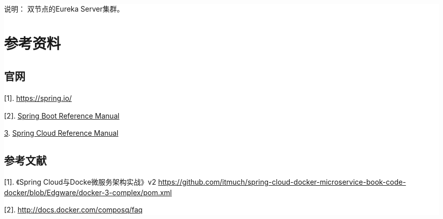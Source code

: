 
说明：
 双节点的Eureka Server集群。



# 参考资料

## **官网**

[1].     https://spring.io/ 

[2].     [Spring Boot Reference Manual](https://docs.spring.io/spring-boot/docs/current-SNAPSHOT/reference/htmlsingle/) 

[3].     [Spring Cloud Reference Manual](https://cloud.spring.io/spring-cloud-static/current/) 

 

## 参考文献

[1].  《Spring Cloud与Docke微服务架构实战》v2 https://github.com/itmuch/spring-cloud-docker-microservice-book-code-docker/blob/Edgware/docker-3-complex/pom.xml 

[2].   http://docs.docker.com/composq/faq 

[3]:  http://c.biancheng.net/spring_cloud/  "Spring Cloud入门教程：Spring Cloud框架经典学习资料"
[4]:   https://blog.csdn.net/Strive_Peter/article/details/113887255  "初识SpringCloud 整体架构 "

 

